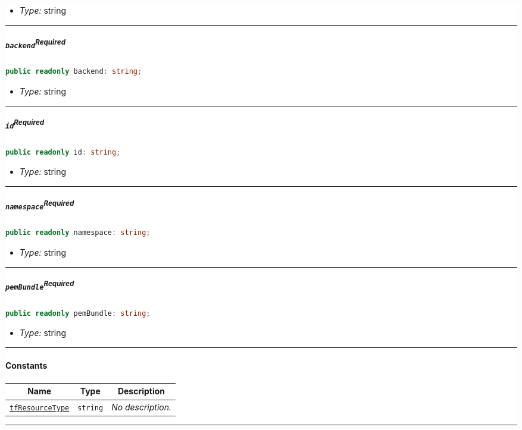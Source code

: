 - *Type:* string

---

##### `backend`<sup>Required</sup> <a name="backend" id="@cdktf/provider-vault.pkiSecretBackendConfigCa.PkiSecretBackendConfigCa.property.backend"></a>

```typescript
public readonly backend: string;
```

- *Type:* string

---

##### `id`<sup>Required</sup> <a name="id" id="@cdktf/provider-vault.pkiSecretBackendConfigCa.PkiSecretBackendConfigCa.property.id"></a>

```typescript
public readonly id: string;
```

- *Type:* string

---

##### `namespace`<sup>Required</sup> <a name="namespace" id="@cdktf/provider-vault.pkiSecretBackendConfigCa.PkiSecretBackendConfigCa.property.namespace"></a>

```typescript
public readonly namespace: string;
```

- *Type:* string

---

##### `pemBundle`<sup>Required</sup> <a name="pemBundle" id="@cdktf/provider-vault.pkiSecretBackendConfigCa.PkiSecretBackendConfigCa.property.pemBundle"></a>

```typescript
public readonly pemBundle: string;
```

- *Type:* string

---

#### Constants <a name="Constants" id="Constants"></a>

| **Name** | **Type** | **Description** |
| --- | --- | --- |
| <code><a href="#@cdktf/provider-vault.pkiSecretBackendConfigCa.PkiSecretBackendConfigCa.property.tfResourceType">tfResourceType</a></code> | <code>string</code> | *No description.* |

---